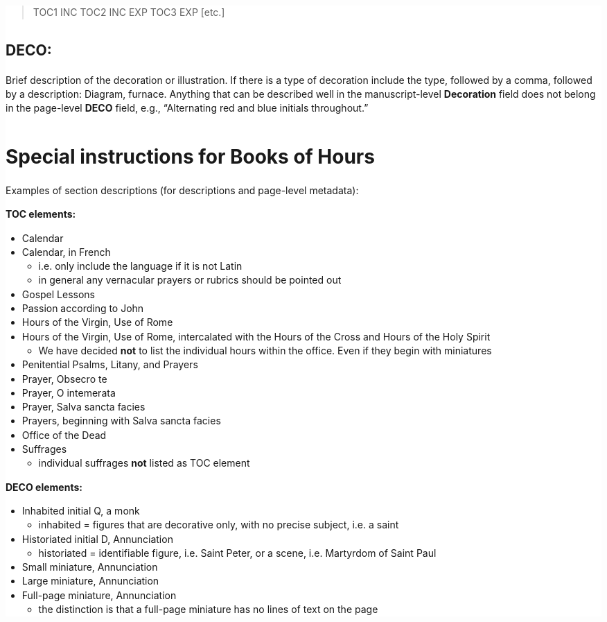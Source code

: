 > TOC1 INC TOC2 INC EXP TOC3 EXP \[etc.\]

## DECO:

Brief description of the decoration or illustration. If there is a type
of decoration include the type, followed by a comma, followed by a
description: Diagram, furnace. Anything that can be described well in
the manuscript-level **Decoration** field does not belong in the
page-level **DECO** field, e.g., “Alternating red and blue initials
throughout.”

# Special instructions for Books of Hours

Examples of section descriptions (for descriptions and page-level
metadata):

**TOC elements:**

  - Calendar
  - Calendar, in French
      - i.e. only include the language if it is not Latin
      - in general any vernacular prayers or rubrics should be pointed
        out
  - Gospel Lessons
  - Passion according to John
  - Hours of the Virgin, Use of Rome
  - Hours of the Virgin, Use of Rome, intercalated with the Hours of the
    Cross and Hours of the Holy Spirit
      - We have decided **not** to list the individual hours within the
        office. Even if they begin with miniatures
  - Penitential Psalms, Litany, and Prayers
  - Prayer, Obsecro te
  - Prayer, O intemerata
  - Prayer, Salva sancta facies
  - Prayers, beginning with Salva sancta facies
  - Office of the Dead
  - Suffrages
      - individual suffrages **not** listed as TOC element

**DECO elements:**

  - Inhabited initial Q, a monk
      - inhabited = figures that are decorative only, with no precise
        subject, i.e. a saint
  - Historiated initial D, Annunciation
      - historiated = identifiable figure, i.e. Saint Peter, or a scene,
        i.e. Martyrdom of Saint Paul
  - Small miniature, Annunciation
  - Large miniature, Annunciation
  - Full-page miniature, Annunciation
      - the distinction is that a full-page miniature has no lines of
        text on the page
